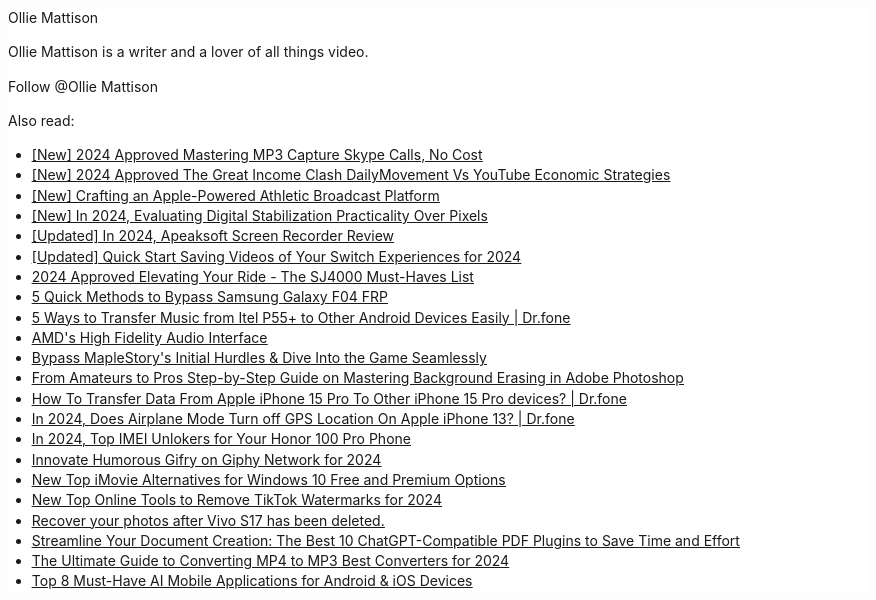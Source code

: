 
Ollie Mattison

Ollie Mattison is a writer and a lover of all things video.

Follow @Ollie Mattison

<span class="atpl-alsoreadstyle">Also read:</span>
<div><ul>
<li><a href="https://video-capture.techidaily.com/new-2024-approved-mastering-mp3-capture-skype-calls-no-cost/"><u>[New] 2024 Approved  Mastering MP3 Capture  Skype Calls, No Cost</u></a></li>
<li><a href="https://youtube-webster.techidaily.com/024-approved-the-great-income-clash-dailymovement-vs-youtube-economic-strategies/"><u>[New] 2024 Approved  The Great Income Clash  DailyMovement Vs YouTube Economic Strategies</u></a></li>
<li><a href="https://youtube-videos.techidaily.com/new-crafting-an-apple-powered-athletic-broadcast-platform/"><u>[New] Crafting an Apple-Powered Athletic Broadcast Platform</u></a></li>
<li><a href="https://article-knowledge.techidaily.com/new-in-2024-evaluating-digital-stabilization-practicality-over-pixels/"><u>[New] In 2024, Evaluating Digital Stabilization  Practicality Over Pixels</u></a></li>
<li><a href="https://digital-screen-recording.techidaily.com/updated-in-2024-apeaksoft-screen-recorder-review/"><u>[Updated] In 2024, Apeaksoft Screen Recorder Review</u></a></li>
<li><a href="https://desktop-recording.techidaily.com/updated-quick-start-saving-videos-of-your-switch-experiences-for-2024/"><u>[Updated] Quick Start  Saving Videos of Your Switch Experiences for 2024</u></a></li>
<li><a href="https://fox-info.techidaily.com/2024-approved-elevating-your-ride-the-sj4000-must-haves-list/"><u>2024 Approved  Elevating Your Ride - The SJ4000 Must-Haves List</u></a></li>
<li><a href="https://android-frp.techidaily.com/5-quick-methods-to-bypass-samsung-galaxy-f04-frp-by-drfone-android/"><u>5 Quick Methods to Bypass Samsung Galaxy F04 FRP</u></a></li>
<li><a href="https://blog-min.techidaily.com/5-ways-to-transfer-music-from-itel-p55plus-to-other-android-devices-easily-drfone-by-drfone-transfer-from-android-transfer-from-android/"><u>5 Ways to Transfer Music from Itel P55+ to Other Android Devices Easily | Dr.fone</u></a></li>
<li><a href="https://driver-install.techidaily.com/amds-high-fidelity-audio-interface/"><u>AMD's High Fidelity Audio Interface</u></a></li>
<li><a href="https://win-blog.techidaily.com/bypass-maplestorys-initial-hurdles-and-dive-into-the-game-seamlessly/"><u>Bypass MapleStory's Initial Hurdles & Dive Into the Game Seamlessly</u></a></li>
<li><a href="https://article-files.techidaily.com/from-amateurs-to-pros-step-by-step-guide-on-mastering-background-erasing-in-adobe-photoshop/"><u>From Amateurs to Pros  Step-by-Step Guide on Mastering Background Erasing in Adobe Photoshop</u></a></li>
<li><a href="https://techidaily.com/how-to-transfer-data-from-apple-iphone-15-pro-to-other-iphone-15-pro-devices-drfone-by-drfone-transfer-data-from-ios-transfer-data-from-ios/"><u>How To Transfer Data From Apple iPhone 15 Pro To Other iPhone 15 Pro devices? | Dr.fone</u></a></li>
<li><a href="https://review-topics.techidaily.com/in-2024-does-airplane-mode-turn-off-gps-location-on-apple-iphone-13-drfone-by-drfone-virtual-ios/"><u>In 2024, Does Airplane Mode Turn off GPS Location On Apple iPhone 13? | Dr.fone</u></a></li>
<li><a href="https://sim-unlock.techidaily.com/in-2024-top-imei-unlokers-for-your-honor-100-pro-phone-by-drfone-android/"><u>In 2024, Top IMEI Unlokers for Your Honor 100 Pro Phone</u></a></li>
<li><a href="https://fox-boxes.techidaily.com/innovate-humorous-gifry-on-giphy-network-for-2024/"><u>Innovate Humorous Gifry on Giphy Network for 2024</u></a></li>
<li><a href="https://video-content-creator.techidaily.com/new-top-imovie-alternatives-for-windows-10-free-and-premium-options/"><u>New Top iMovie Alternatives for Windows 10 Free and Premium Options</u></a></li>
<li><a href="https://video-content-creator.techidaily.com/new-top-online-tools-to-remove-tiktok-watermarks-for-2024/"><u>New Top Online Tools to Remove TikTok Watermarks for 2024</u></a></li>
<li><a href="https://review-topics.techidaily.com/recover-your-photos-after-vivo-s17-has-been-deleted-by-fonelab-android-recover-photos/"><u>Recover your photos after Vivo S17 has been deleted.</u></a></li>
<li><a href="https://tech-haven.techidaily.com/streamline-your-document-creation-the-best-10-chatgpt-compatible-pdf-plugins-to-save-time-and-effort/"><u>Streamline Your Document Creation: The Best 10 ChatGPT-Compatible PDF Plugins to Save Time and Effort</u></a></li>
<li><a href="https://video-content-creator.techidaily.com/the-ultimate-guide-to-converting-mp4-to-mp3-best-converters-for-2024/"><u>The Ultimate Guide to Converting MP4 to MP3 Best Converters for 2024</u></a></li>
<li><a href="https://video-content-creator.techidaily.com/top-8-must-have-ai-mobile-applications-for-android-and-ios-devices/"><u>Top 8 Must-Have AI Mobile Applications for Android & iOS Devices</u></a></li>
